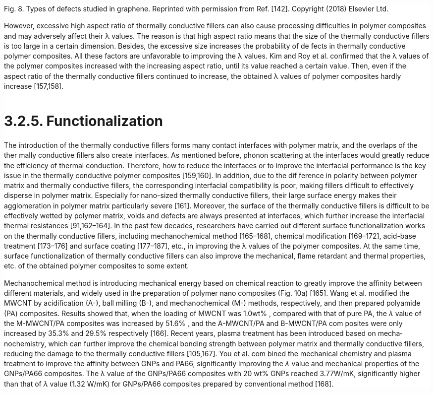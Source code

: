 Fig. 8. Types of defects studied in graphene. Reprinted with permission from Ref. [142]. Copyright (2018) Elsevier Ltd.  

However, excessive high aspect ratio of thermally conductive fillers can also cause processing difficulties in polymer composites and may adversely affect their λ values. The reason is that high aspect ratio means that the size of the thermally conductive fillers is too large in a certain dimension. Besides, the excessive size increases the probability of de­ fects in thermally conductive polymer composites. All these factors are unfavorable to improving the λ values. Kim and Roy et al. confirmed that the λ values of the polymer composites increased with the increasing aspect ratio, until its value reached a certain value. Then, even if the aspect ratio of the thermally conductive fillers continued to increase, the obtained λ values of polymer composites hardly increase [157,158].  

# 3.2.5. Functionalization  

The introduction of the thermally conductive fillers forms many contact interfaces with polymer matrix, and the overlaps of the ther­ mally conductive fillers also create interfaces. As mentioned before, phonon scattering at the interfaces would greatly reduce the efficiency of thermal conduction. Therefore, how to reduce the interfaces or to improve the interfacial performance is the key issue in the thermally conductive polymer composites [159,160]. In addition, due to the dif­ ference in polarity between polymer matrix and thermally conductive fillers, the corresponding interfacial compatibility is poor, making fillers difficult to effectively disperse in polymer matrix. Especially for nano-sized thermally conductive fillers, their large surface energy makes their agglomeration in polymer matrix particularly severe [161]. Moreover, the surface of the thermally conductive fillers is difficult to be effectively wetted by polymer matrix, voids and defects are always presented at interfaces, which further increase the interfacial thermal resistances [91,162–164]. In the past few decades, researchers have carried out different surface functionalization works on the thermally conductive fillers, including mechanochemical method [165–168], chemical modification [169–172], acid-base treatment [173–176] and surface coating [177–187], etc., in improving the λ values of the polymer composites. At the same time, surface functionalization of thermally conductive fillers can also improve the mechanical, flame retardant and thermal properties, etc. of the obtained polymer composites to some extent.  

Mechanochemical method is introducing mechanical energy based on chemical reaction to greatly improve the affinity between different materials, and widely used in the preparation of polymer nano­ composites (Fig. 10a) [165]. Wang et al. modified the MWCNT by acidification (A-), ball milling (B-), and mechanochemical (M-) methods, respectively, and then prepared polyamide (PA) composites. Results showed that, when the loading of MWCNT was $1.0\mathrm{wt}\%$ , compared with that of pure PA, the $\lambda$ value of the M-MWCNT/PA composites was increased by $51.6\%$ , and the A-MWCNT/PA and B-MWCNT/PA com­ posites were only increased by $35.3\%$ and $29.5\%$ respectively [166]. Recent years, plasma treatment has been introduced based on mecha­ nochemistry, which can further improve the chemical bonding strength between polymer matrix and thermally conductive fillers, reducing the damage to the thermally conductive fillers [105,167]. You et al. com­ bined the mechanical chemistry and plasma treatment to improve the affinity between GNPs and PA66, significantly improving the $\lambda$ value and mechanical properties of the GNPs/PA66 composites. The λ value of the GNPs/PA66 composites with $20\mathrm{~wt}\%$ GNPs reached $3.77\mathrm{W/mK},$ significantly higher than that of $\lambda$ value $(1.32~\mathrm{W/mK})$ for GNPs/PA66 composites prepared by conventional method [168].  
